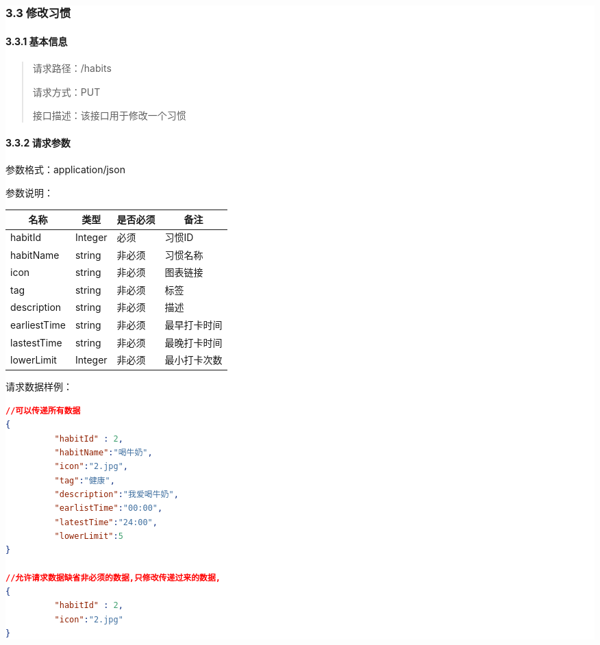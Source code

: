 





### 3.3 修改习惯


#### 3.3.1 基本信息

> 请求路径：/habits
>
> 请求方式：PUT
>
> 接口描述：该接口用于修改一个习惯



#### 3.3.2 请求参数

参数格式：application/json

参数说明：

| 名称      | 类型   | 是否必须 | 备注                                                         |
| --------- | ------ | -------- | ------------------------------------------------------------ |
|   habitId  |  Integer |  必须   |   习惯ID  |
|  habitName| string| 非必须 |  习惯名称|
|  icon | string | 非必须   |  图表链接 |
|  tag | string | 非必须   |  标签 |
|  description | string | 非必须   |  描述 |
|  earliestTime | string | 非必须   |  最早打卡时间 |
|  lastestTime | string | 非必须   |  最晚打卡时间|
|  lowerLimit | Integer | 非必须   |  最小打卡次数 |

请求数据样例：

```json
//可以传递所有数据
{
          "habitId" : 2,
          "habitName":"喝牛奶",
          "icon":"2.jpg",
          "tag":"健康",
          "description":"我爱喝牛奶",
          "earlistTime":"00:00",
          "latestTime":"24:00",
          "lowerLimit":5
}

//允许请求数据缺省非必须的数据,只修改传递过来的数据,
{
          "habitId" : 2,
          "icon":"2.jpg"
}

```
